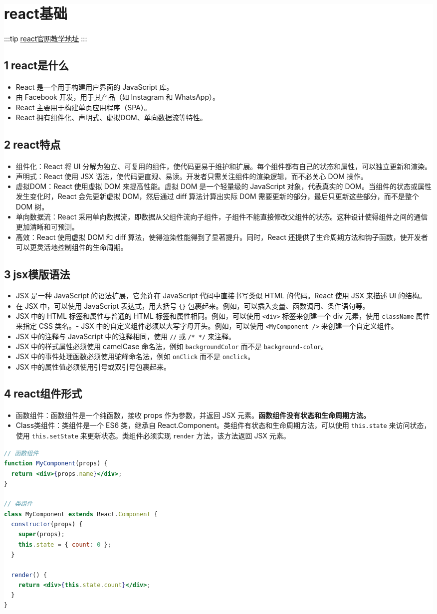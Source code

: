 # react基础

:::tip
[react官网教学地址](https://zh-hans.react.dev/learn)
:::

## 1 react是什么

- React 是一个用于构建用户界面的 JavaScript 库。
- 由 Facebook 开发，用于其产品（如 Instagram 和 WhatsApp）。
- React 主要用于构建单页应用程序（SPA）。
- React 拥有组件化、声明式、虚拟DOM、单向数据流等特性。

## 2 react特点

- 组件化：React 将 UI 分解为独立、可复用的组件，使代码更易于维护和扩展。每个组件都有自己的状态和属性，可以独立更新和渲染。
- 声明式：React 使用 JSX 语法，使代码更直观、易读。开发者只需关注组件的渲染逻辑，而不必关心 DOM 操作。
- 虚拟DOM：React 使用虚拟 DOM 来提高性能。虚拟 DOM 是一个轻量级的 JavaScript 对象，代表真实的 DOM。当组件的状态或属性发生变化时，React 会先更新虚拟 DOM，然后通过 diff 算法计算出实际 DOM 需要更新的部分，最后只更新这些部分，而不是整个 DOM 树。
- 单向数据流：React 采用单向数据流，即数据从父组件流向子组件，子组件不能直接修改父组件的状态。这种设计使得组件之间的通信更加清晰和可预测。
- 高效：React 使用虚拟 DOM 和 diff 算法，使得渲染性能得到了显著提升。同时，React 还提供了生命周期方法和钩子函数，使开发者可以更灵活地控制组件的生命周期。

## 3 jsx模版语法

- JSX 是一种 JavaScript 的语法扩展，它允许在 JavaScript 代码中直接书写类似 HTML 的代码。React 使用 JSX 来描述 UI 的结构。
- 在 JSX 中，可以使用 JavaScript 表达式，用大括号 `{}` 包裹起来。例如，可以插入变量、函数调用、条件语句等。
- JSX 中的 HTML 标签和属性与普通的 HTML 标签和属性相同。例如，可以使用 `<div>` 标签来创建一个 div 元素，使用 `className` 属性来指定 CSS 类名。- JSX 中的自定义组件必须以大写字母开头。例如，可以使用 `<MyComponent />` 来创建一个自定义组件。
- JSX 中的注释与 JavaScript 中的注释相同，使用 `//` 或 `/* */` 来注释。
- JSX 中的样式属性必须使用 camelCase 命名法，例如 `backgroundColor` 而不是 `background-color`。
- JSX 中的事件处理函数必须使用驼峰命名法，例如 `onClick` 而不是 `onclick`。
- JSX 中的属性值必须使用引号或双引号包裹起来。

## 4 react组件形式

- 函数组件：函数组件是一个纯函数，接收 props 作为参数，并返回 JSX 元素。**函数组件没有状态和生命周期方法。**
- Class类组件：类组件是一个 ES6 类，继承自 React.Component。类组件有状态和生命周期方法，可以使用 `this.state` 来访问状态，使用 `this.setState` 来更新状态。类组件必须实现 `render` 方法，该方法返回 JSX 元素。

```jsx
// 函数组件
function MyComponent(props) {
  return <div>{props.name}</div>;
}

// 类组件
class MyComponent extends React.Component {
  constructor(props) {
    super(props);
    this.state = { count: 0 };
  }

  render() {
    return <div>{this.state.count}</div>;
  }
}
```
